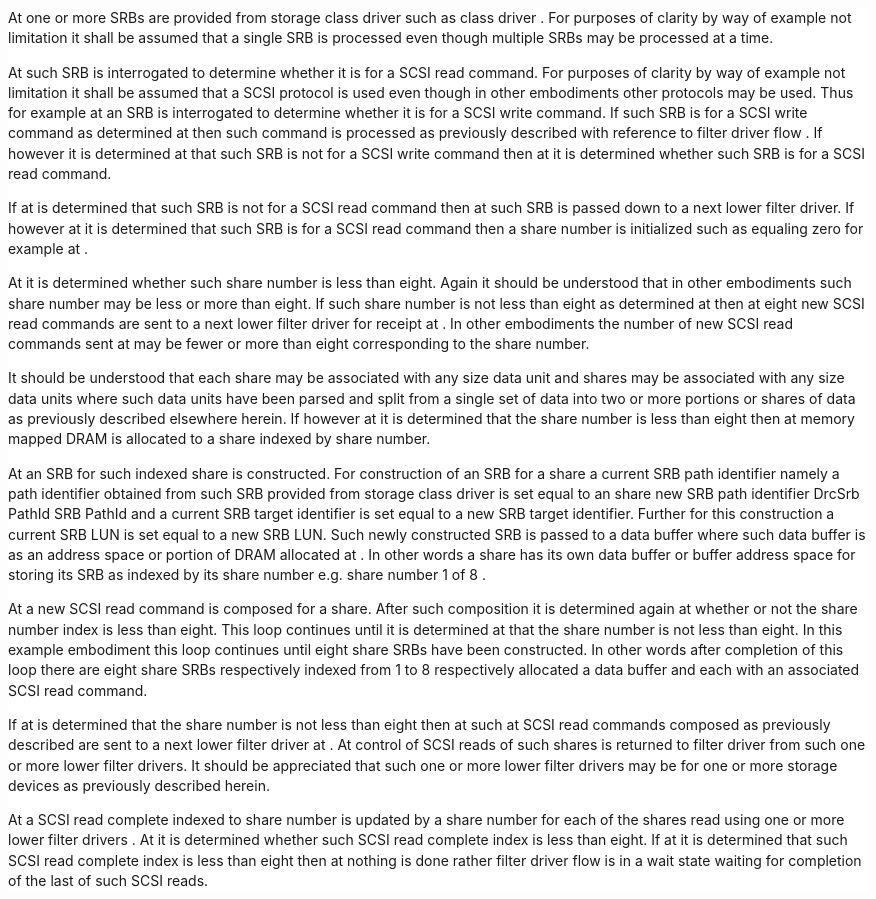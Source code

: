At one or more SRBs are provided from storage class driver such as class driver . For purposes of clarity by way of example not limitation it shall be assumed that a single SRB is processed even though multiple SRBs may be processed at a time.

At such SRB is interrogated to determine whether it is for a SCSI read command. For purposes of clarity by way of example not limitation it shall be assumed that a SCSI protocol is used even though in other embodiments other protocols may be used. Thus for example at an SRB is interrogated to determine whether it is for a SCSI write command. If such SRB is for a SCSI write command as determined at then such command is processed as previously described with reference to filter driver flow . If however it is determined at that such SRB is not for a SCSI write command then at it is determined whether such SRB is for a SCSI read command.

If at is determined that such SRB is not for a SCSI read command then at such SRB is passed down to a next lower filter driver. If however at it is determined that such SRB is for a SCSI read command then a share number is initialized such as equaling zero for example at .

At it is determined whether such share number is less than eight. Again it should be understood that in other embodiments such share number may be less or more than eight. If such share number is not less than eight as determined at then at eight new SCSI read commands are sent to a next lower filter driver for receipt at . In other embodiments the number of new SCSI read commands sent at may be fewer or more than eight corresponding to the share number.

It should be understood that each share may be associated with any size data unit and shares may be associated with any size data units where such data units have been parsed and split from a single set of data into two or more portions or shares of data as previously described elsewhere herein. If however at it is determined that the share number is less than eight then at memory mapped DRAM is allocated to a share indexed by share number.

At an SRB for such indexed share is constructed. For construction of an SRB for a share a current SRB path identifier namely a path identifier obtained from such SRB provided from storage class driver is set equal to an share new SRB path identifier DrcSrb PathId SRB PathId and a current SRB target identifier is set equal to a new SRB target identifier. Further for this construction a current SRB LUN is set equal to a new SRB LUN. Such newly constructed SRB is passed to a data buffer where such data buffer is as an address space or portion of DRAM allocated at . In other words a share has its own data buffer or buffer address space for storing its SRB as indexed by its share number e.g. share number 1 of 8 .

At a new SCSI read command is composed for a share. After such composition it is determined again at whether or not the share number index is less than eight. This loop continues until it is determined at that the share number is not less than eight. In this example embodiment this loop continues until eight share SRBs have been constructed. In other words after completion of this loop there are eight share SRBs respectively indexed from 1 to 8 respectively allocated a data buffer and each with an associated SCSI read command.

If at is determined that the share number is not less than eight then at such at SCSI read commands composed as previously described are sent to a next lower filter driver at . At control of SCSI reads of such shares is returned to filter driver from such one or more lower filter drivers. It should be appreciated that such one or more lower filter drivers may be for one or more storage devices as previously described herein.

At a SCSI read complete indexed to share number is updated by a share number for each of the shares read using one or more lower filter drivers . At it is determined whether such SCSI read complete index is less than eight. If at it is determined that such SCSI read complete index is less than eight then at nothing is done rather filter driver flow is in a wait state waiting for completion of the last of such SCSI reads.
